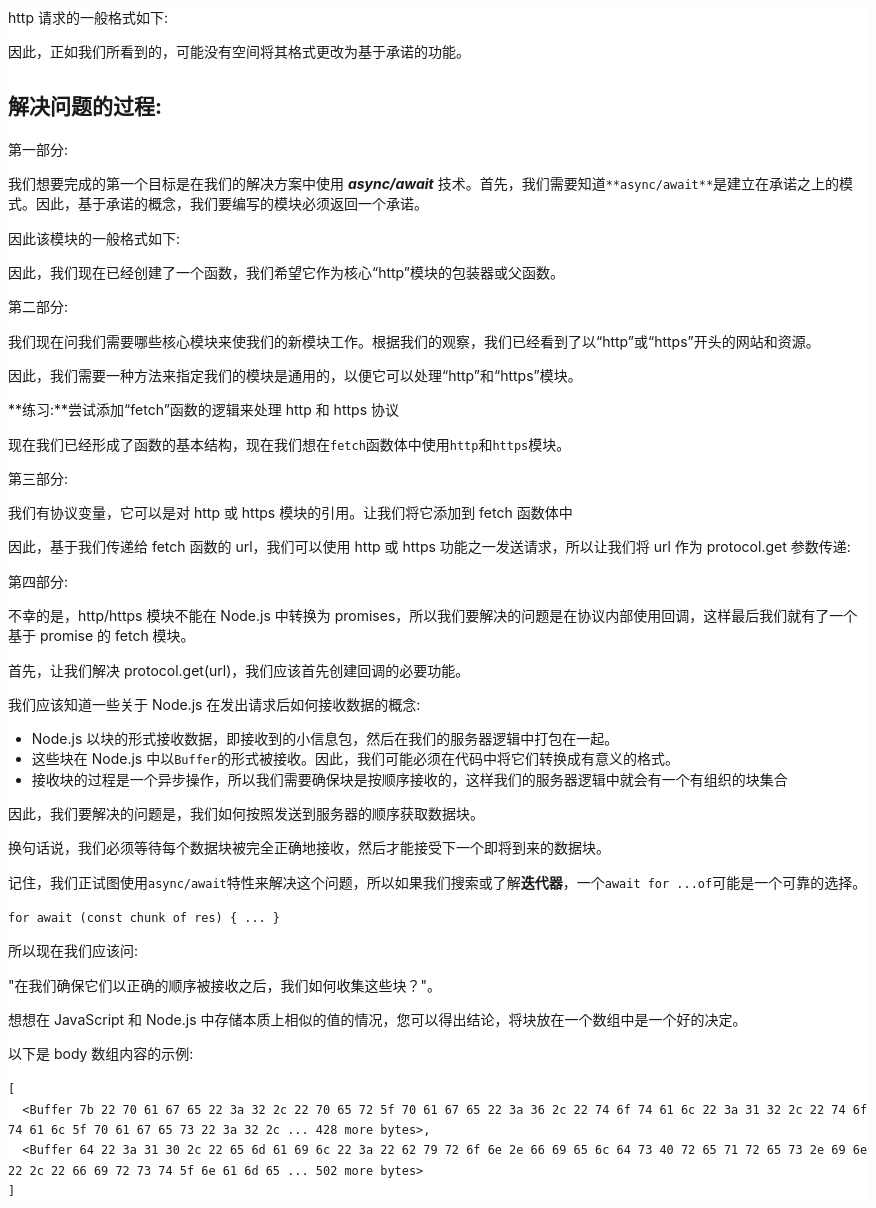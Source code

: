 http 请求的一般格式如下:

因此，正如我们所看到的，可能没有空间将其格式更改为基于承诺的功能。

## 解决问题的过程:

第一部分:

我们想要完成的第一个目标是在我们的解决方案中使用 ***async/await*** 技术。首先，我们需要知道`**async/await**`是建立在承诺之上的模式。因此，基于承诺的概念，我们要编写的模块必须返回一个承诺。

因此该模块的一般格式如下:

因此，我们现在已经创建了一个函数，我们希望它作为核心“http”模块的包装器或父函数。

第二部分:

我们现在问我们需要哪些核心模块来使我们的新模块工作。根据我们的观察，我们已经看到了以“http”或“https”开头的网站和资源。

因此，我们需要一种方法来指定我们的模块是通用的，以便它可以处理“http”和“https”模块。

**练习:**尝试添加“fetch”函数的逻辑来处理 http 和 https 协议

现在我们已经形成了函数的基本结构，现在我们想在`fetch`函数体中使用`http`和`https`模块。

第三部分:

我们有协议变量，它可以是对 http 或 https 模块的引用。让我们将它添加到 fetch 函数体中

因此，基于我们传递给 fetch 函数的 url，我们可以使用 http 或 https 功能之一发送请求，所以让我们将 url 作为 protocol.get 参数传递:

第四部分:

不幸的是，http/https 模块不能在 Node.js 中转换为 promises，所以我们要解决的问题是在协议内部使用回调，这样最后我们就有了一个基于 promise 的 fetch 模块。

首先，让我们解决 protocol.get(url)，我们应该首先创建回调的必要功能。

我们应该知道一些关于 Node.js 在发出请求后如何接收数据的概念:

*   Node.js 以块的形式接收数据，即接收到的小信息包，然后在我们的服务器逻辑中打包在一起。
*   这些块在 Node.js 中以`Buffer`的形式被接收。因此，我们可能必须在代码中将它们转换成有意义的格式。
*   接收块的过程是一个异步操作，所以我们需要确保块是按顺序接收的，这样我们的服务器逻辑中就会有一个有组织的块集合

因此，我们要解决的问题是，我们如何按照发送到服务器的顺序获取数据块。

换句话说，我们必须等待每个数据块被完全正确地接收，然后才能接受下一个即将到来的数据块。

记住，我们正试图使用`async/await`特性来解决这个问题，所以如果我们搜索或了解**迭代器**，一个`await for ...of`可能是一个可靠的选择。

```
for await (const chunk of res) { ... }
```

所以现在我们应该问:

"在我们确保它们以正确的顺序被接收之后，我们如何收集这些块？"。

想想在 JavaScript 和 Node.js 中存储本质上相似的值的情况，您可以得出结论，将块放在一个数组中是一个好的决定。

以下是 body 数组内容的示例:

```
[
  <Buffer 7b 22 70 61 67 65 22 3a 32 2c 22 70 65 72 5f 70 61 67 65 22 3a 36 2c 22 74 6f 74 61 6c 22 3a 31 32 2c 22 74 6f 74 61 6c 5f 70 61 67 65 73 22 3a 32 2c ... 428 more bytes>,
  <Buffer 64 22 3a 31 30 2c 22 65 6d 61 69 6c 22 3a 22 62 79 72 6f 6e 2e 66 69 65 6c 64 73 40 72 65 71 72 65 73 2e 69 6e 22 2c 22 66 69 72 73 74 5f 6e 61 6d 65 ... 502 more bytes>
]
```
